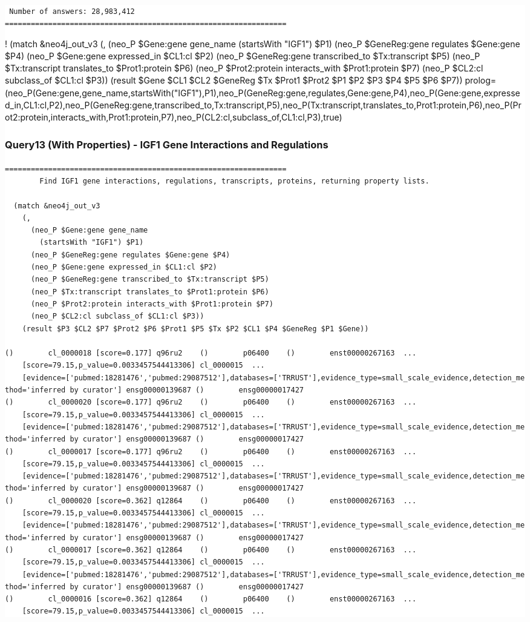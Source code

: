 ```no-wrap
 Number of answers: 28,983,412
=================================================================
```




  ! (match &neo4j_out_v3
      (,
        (neo_P $Gene:gene gene_name
          (startsWith "IGF1") $P1)
        (neo_P $GeneReg:gene regulates $Gene:gene $P4)
        (neo_P $Gene:gene expressed_in $CL1:cl $P2)
        (neo_P $GeneReg:gene transcribed_to $Tx:transcript $P5)
        (neo_P $Tx:transcript translates_to $Prot1:protein $P6)
        (neo_P $Prot2:protein interacts_with $Prot1:protein $P7)
        (neo_P $CL2:cl subclass_of $CL1:cl $P3))
      (result $Gene $CL1 $CL2 $GeneReg $Tx $Prot1 $Prot2 $P1 $P2 $P3 $P4 $P5 $P6 $P7))
prolog=(neo_P(Gene:gene,gene_name,startsWith("IGF1"),P1),neo_P(GeneReg:gene,regulates,Gene:gene,P4),neo_P(Gene:gene,expressed_in,CL1:cl,P2),neo_P(GeneReg:gene,transcribed_to,Tx:transcript,P5),neo_P(Tx:transcript,translates_to,Prot1:protein,P6),neo_P(Prot2:protein,interacts_with,Prot1:protein,P7),neo_P(CL2:cl,subclass_of,CL1:cl,P3),true)




### Query13 (With Properties) - IGF1 Gene Interactions and Regulations
```no-wrap
=================================================================
        Find IGF1 gene interactions, regulations, transcripts, proteins, returning property lists.

  (match &neo4j_out_v3
    (,
      (neo_P $Gene:gene gene_name
        (startsWith "IGF1") $P1)
      (neo_P $GeneReg:gene regulates $Gene:gene $P4)
      (neo_P $Gene:gene expressed_in $CL1:cl $P2)
      (neo_P $GeneReg:gene transcribed_to $Tx:transcript $P5)
      (neo_P $Tx:transcript translates_to $Prot1:protein $P6)
      (neo_P $Prot2:protein interacts_with $Prot1:protein $P7)
      (neo_P $CL2:cl subclass_of $CL1:cl $P3))
    (result $P3 $CL2 $P7 $Prot2 $P6 $Prot1 $P5 $Tx $P2 $CL1 $P4 $GeneReg $P1 $Gene))

()        cl_0000018 [score=0.177] q96ru2    ()        p06400    ()        enst00000267163  ...
    [score=79.15,p_value=0.0033457544413306] cl_0000015  ...
    [evidence=['pubmed:18281476','pubmed:29087512'],databases=['TRRUST'],evidence_type=small_scale_evidence,detection_method='inferred by curator'] ensg00000139687 ()        ensg00000017427
()        cl_0000020 [score=0.177] q96ru2    ()        p06400    ()        enst00000267163  ...
    [score=79.15,p_value=0.0033457544413306] cl_0000015  ...
    [evidence=['pubmed:18281476','pubmed:29087512'],databases=['TRRUST'],evidence_type=small_scale_evidence,detection_method='inferred by curator'] ensg00000139687 ()        ensg00000017427
()        cl_0000017 [score=0.177] q96ru2    ()        p06400    ()        enst00000267163  ...
    [score=79.15,p_value=0.0033457544413306] cl_0000015  ...
    [evidence=['pubmed:18281476','pubmed:29087512'],databases=['TRRUST'],evidence_type=small_scale_evidence,detection_method='inferred by curator'] ensg00000139687 ()        ensg00000017427
()        cl_0000020 [score=0.362] q12864    ()        p06400    ()        enst00000267163  ...
    [score=79.15,p_value=0.0033457544413306] cl_0000015  ...
    [evidence=['pubmed:18281476','pubmed:29087512'],databases=['TRRUST'],evidence_type=small_scale_evidence,detection_method='inferred by curator'] ensg00000139687 ()        ensg00000017427
()        cl_0000017 [score=0.362] q12864    ()        p06400    ()        enst00000267163  ...
    [score=79.15,p_value=0.0033457544413306] cl_0000015  ...
    [evidence=['pubmed:18281476','pubmed:29087512'],databases=['TRRUST'],evidence_type=small_scale_evidence,detection_method='inferred by curator'] ensg00000139687 ()        ensg00000017427
()        cl_0000016 [score=0.362] q12864    ()        p06400    ()        enst00000267163  ...
    [score=79.15,p_value=0.0033457544413306] cl_0000015  ...
```